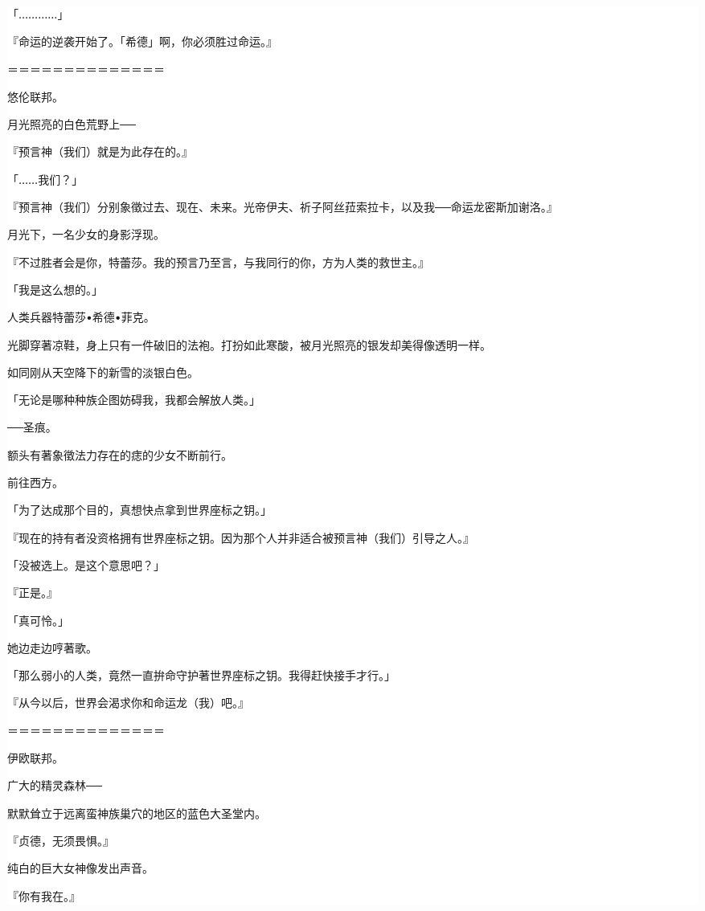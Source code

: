 「…………」

『命运的逆袭开始了。「希德」啊，你必须胜过命运。』

＝＝＝＝＝＝＝＝＝＝＝＝＝＝

悠伦联邦。

月光照亮的白色荒野上──

『预言神（我们）就是为此存在的。』

「……我们？」

『预言神（我们）分别象徵过去、现在、未来。光帝伊夫、祈子阿丝菈索拉卡，以及我──命运龙密斯加谢洛。』

月光下，一名少女的身影浮现。

『不过胜者会是你，特蕾莎。我的预言乃至言，与我同行的你，方为人类的救世主。』

「我是这么想的。」

人类兵器特蕾莎•希德•菲克。

光脚穿著凉鞋，身上只有一件破旧的法袍。打扮如此寒酸，被月光照亮的银发却美得像透明一样。

如同刚从天空降下的新雪的淡银白色。

「无论是哪种种族企图妨碍我，我都会解放人类。」

──圣痕。

额头有著象徵法力存在的痣的少女不断前行。

前往西方。

「为了达成那个目的，真想快点拿到世界座标之钥。」

『现在的持有者没资格拥有世界座标之钥。因为那个人并非适合被预言神（我们）引导之人。』

「没被选上。是这个意思吧？」

『正是。』

「真可怜。」

她边走边哼著歌。

「那么弱小的人类，竟然一直拚命守护著世界座标之钥。我得赶快接手才行。」

『从今以后，世界会渴求你和命运龙（我）吧。』

＝＝＝＝＝＝＝＝＝＝＝＝＝＝

伊欧联邦。

广大的精灵森林──

默默耸立于远离蛮神族巢穴的地区的蓝色大圣堂内。

『贞德，无须畏惧。』

纯白的巨大女神像发出声音。

『你有我在。』
